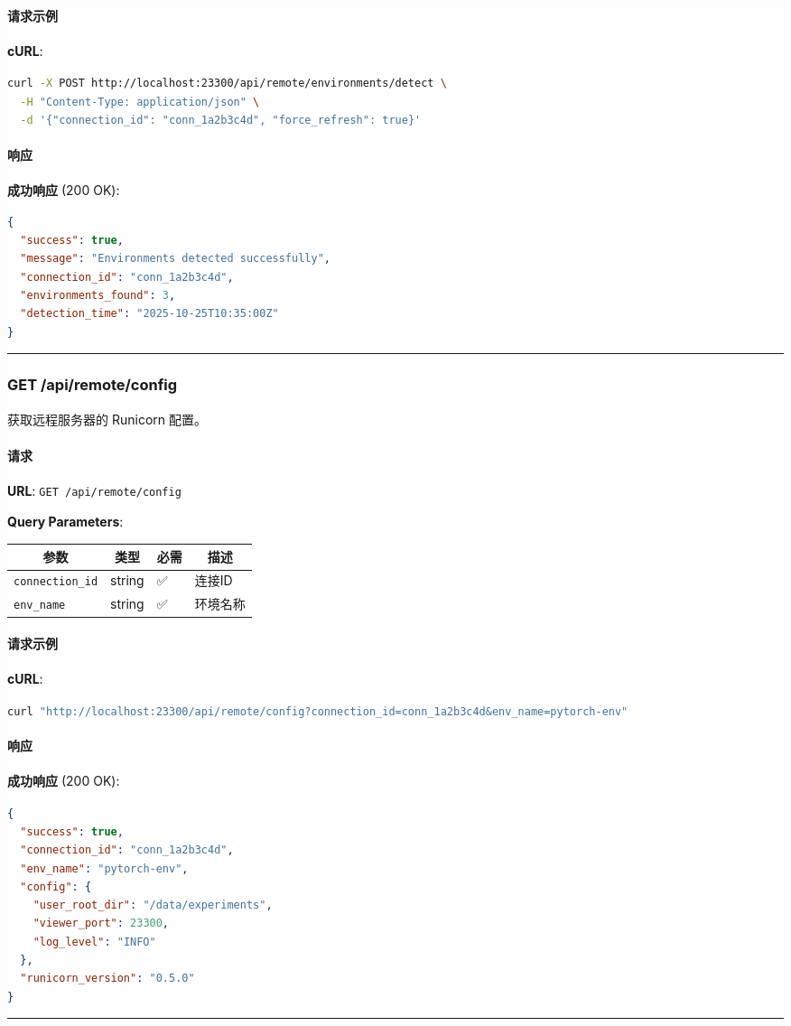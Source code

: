 #### 请求示例

**cURL**:
```bash
curl -X POST http://localhost:23300/api/remote/environments/detect \
  -H "Content-Type: application/json" \
  -d '{"connection_id": "conn_1a2b3c4d", "force_refresh": true}'
```

#### 响应

**成功响应** (200 OK):
```json
{
  "success": true,
  "message": "Environments detected successfully",
  "connection_id": "conn_1a2b3c4d",
  "environments_found": 3,
  "detection_time": "2025-10-25T10:35:00Z"
}
```

---

### GET /api/remote/config

获取远程服务器的 Runicorn 配置。

#### 请求

**URL**: `GET /api/remote/config`

**Query Parameters**:

| 参数 | 类型 | 必需 | 描述 |
|------|------|------|------|
| `connection_id` | string | ✅ | 连接ID |
| `env_name` | string | ✅ | 环境名称 |

#### 请求示例

**cURL**:
```bash
curl "http://localhost:23300/api/remote/config?connection_id=conn_1a2b3c4d&env_name=pytorch-env"
```

#### 响应

**成功响应** (200 OK):
```json
{
  "success": true,
  "connection_id": "conn_1a2b3c4d",
  "env_name": "pytorch-env",
  "config": {
    "user_root_dir": "/data/experiments",
    "viewer_port": 23300,
    "log_level": "INFO"
  },
  "runicorn_version": "0.5.0"
}
```

---